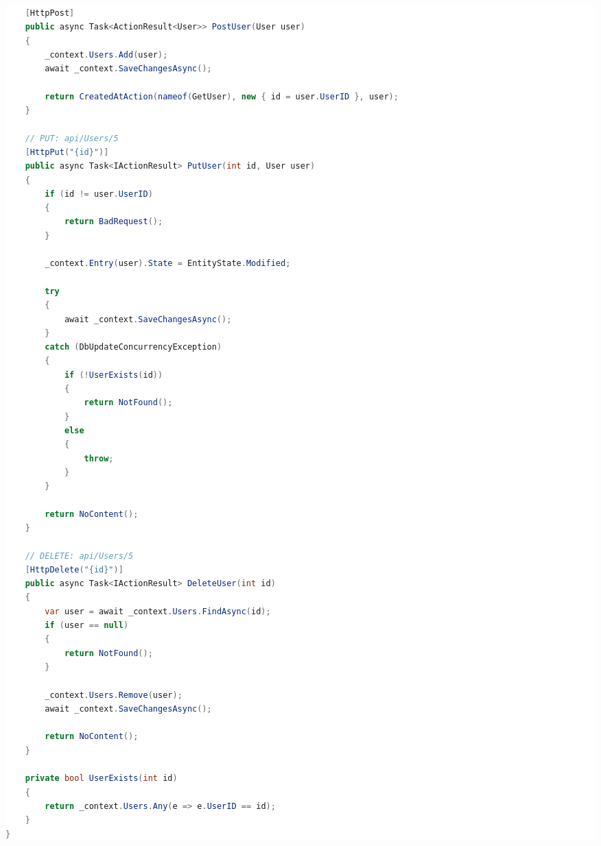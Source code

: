 ```csharp
    [HttpPost]
    public async Task<ActionResult<User>> PostUser(User user)
    {
        _context.Users.Add(user);
        await _context.SaveChangesAsync();

        return CreatedAtAction(nameof(GetUser), new { id = user.UserID }, user);
    }

    // PUT: api/Users/5
    [HttpPut("{id}")]
    public async Task<IActionResult> PutUser(int id, User user)
    {
        if (id != user.UserID)
        {
            return BadRequest();
        }

        _context.Entry(user).State = EntityState.Modified;

        try
        {
            await _context.SaveChangesAsync();
        }
        catch (DbUpdateConcurrencyException)
        {
            if (!UserExists(id))
            {
                return NotFound();
            }
            else
            {
                throw;
            }
        }

        return NoContent();
    }

    // DELETE: api/Users/5
    [HttpDelete("{id}")]
    public async Task<IActionResult> DeleteUser(int id)
    {
        var user = await _context.Users.FindAsync(id);
        if (user == null)
        {
            return NotFound();
        }

        _context.Users.Remove(user);
        await _context.SaveChangesAsync();

        return NoContent();
    }

    private bool UserExists(int id)
    {
        return _context.Users.Any(e => e.UserID == id);
    }
}
```
